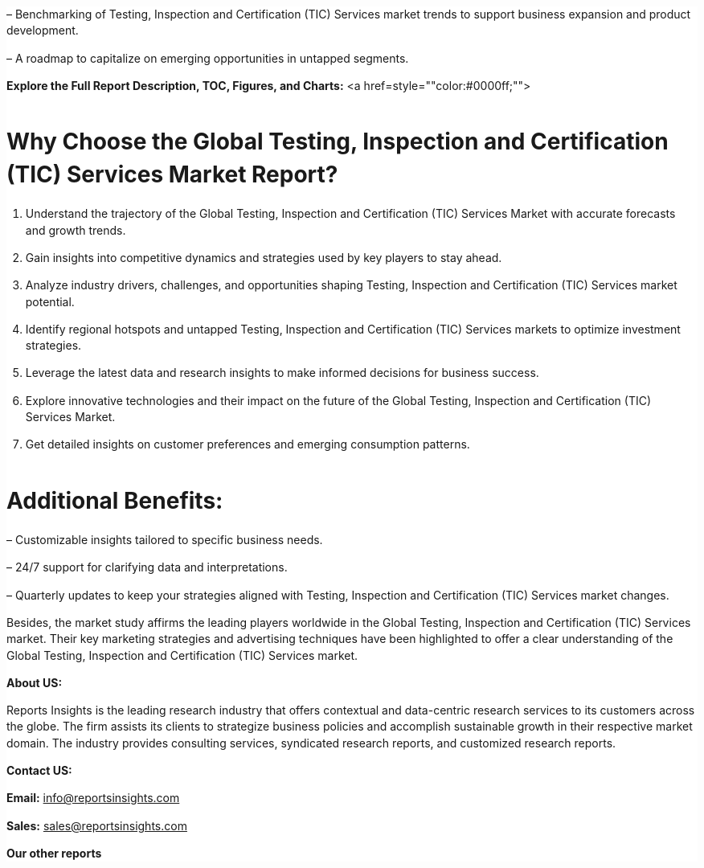 – Benchmarking of Testing, Inspection and Certification (TIC) Services market trends to support business expansion and product development.

– A roadmap to capitalize on emerging opportunities in untapped segments.

<strong>Explore the Full Report Description, TOC, Figures, and Charts:</strong>
<a href=style=""color:#0000ff;""></a>

# <strong>Why Choose the Global Testing, Inspection and Certification (TIC) Services Market Report?</strong>

1. Understand the trajectory of the Global Testing, Inspection and Certification (TIC) Services Market with accurate forecasts and growth trends.

2. Gain insights into competitive dynamics and strategies used by key players to stay ahead.

3. Analyze industry drivers, challenges, and opportunities shaping Testing, Inspection and Certification (TIC) Services market potential.

4. Identify regional hotspots and untapped Testing, Inspection and Certification (TIC) Services markets to optimize investment strategies.

5. Leverage the latest data and research insights to make informed decisions for business success.

6. Explore innovative technologies and their impact on the future of the Global Testing, Inspection and Certification (TIC) Services Market.

7. Get detailed insights on customer preferences and emerging consumption patterns.

# <strong>Additional Benefits:</strong>

– Customizable insights tailored to specific business needs.

– 24/7 support for clarifying data and interpretations.

– Quarterly updates to keep your strategies aligned with Testing, Inspection and Certification (TIC) Services market changes.

Besides, the market study affirms the leading players worldwide in the Global Testing, Inspection and Certification (TIC) Services market. Their key marketing strategies and advertising techniques have been highlighted to offer a clear understanding of the Global Testing, Inspection and Certification (TIC) Services market.

<strong><strong>About US</strong>:</strong>

Reports Insights is the leading research industry that offers contextual and data-centric research services to its customers across the globe. The firm assists its clients to strategize business policies and accomplish sustainable growth in their respective market domain. The industry provides consulting services, syndicated research reports, and customized research reports.

<strong>Contact US:</strong>

<p class=><b>Email:</b> <a href=mailto:info@reportsinsights.com>info@reportsinsights.com</a></p>
<p class=><b>Sales:</b> <a href=mailto:sales@reportsinsights.com>sales@reportsinsights.com</a></p>

<strong>Our other reports</strong>
